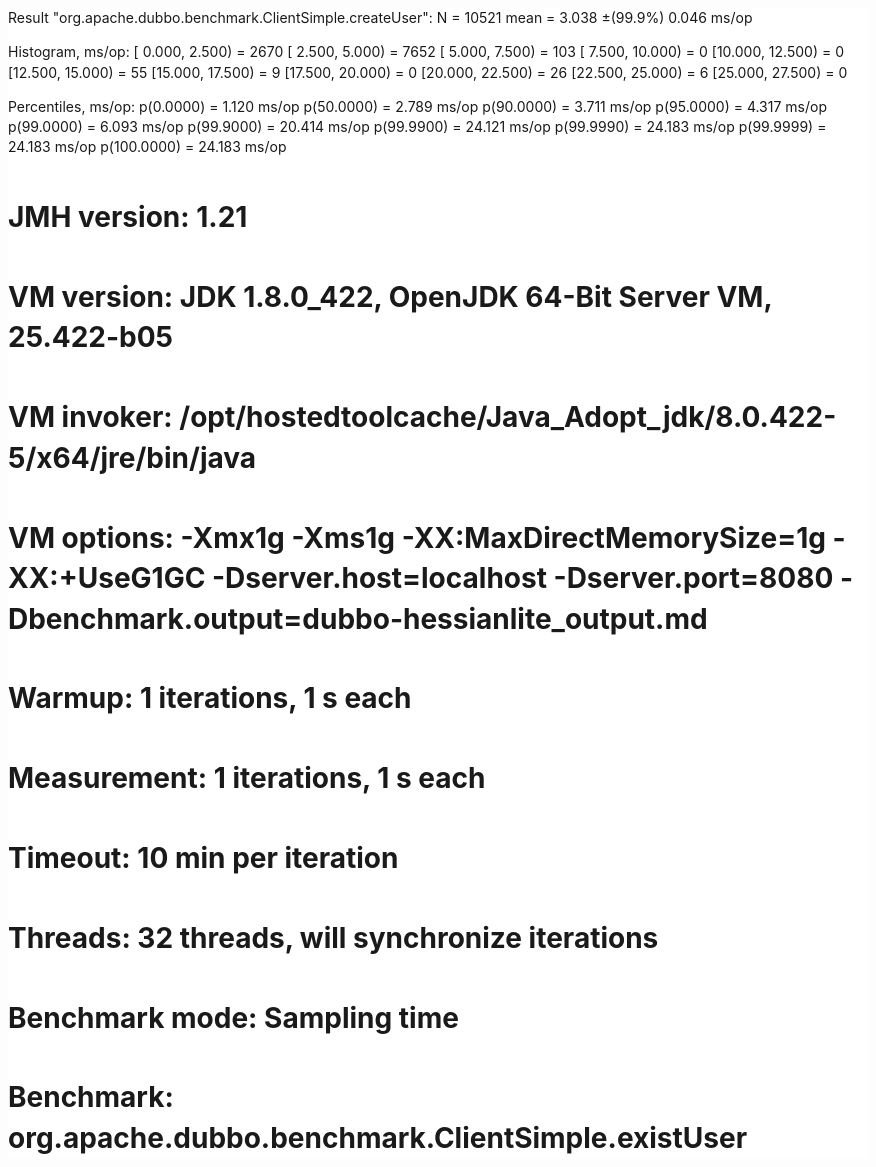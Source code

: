 

Result "org.apache.dubbo.benchmark.ClientSimple.createUser":
  N = 10521
  mean =      3.038 ±(99.9%) 0.046 ms/op

  Histogram, ms/op:
    [ 0.000,  2.500) = 2670 
    [ 2.500,  5.000) = 7652 
    [ 5.000,  7.500) = 103 
    [ 7.500, 10.000) = 0 
    [10.000, 12.500) = 0 
    [12.500, 15.000) = 55 
    [15.000, 17.500) = 9 
    [17.500, 20.000) = 0 
    [20.000, 22.500) = 26 
    [22.500, 25.000) = 6 
    [25.000, 27.500) = 0 

  Percentiles, ms/op:
      p(0.0000) =      1.120 ms/op
     p(50.0000) =      2.789 ms/op
     p(90.0000) =      3.711 ms/op
     p(95.0000) =      4.317 ms/op
     p(99.0000) =      6.093 ms/op
     p(99.9000) =     20.414 ms/op
     p(99.9900) =     24.121 ms/op
     p(99.9990) =     24.183 ms/op
     p(99.9999) =     24.183 ms/op
    p(100.0000) =     24.183 ms/op


# JMH version: 1.21
# VM version: JDK 1.8.0_422, OpenJDK 64-Bit Server VM, 25.422-b05
# VM invoker: /opt/hostedtoolcache/Java_Adopt_jdk/8.0.422-5/x64/jre/bin/java
# VM options: -Xmx1g -Xms1g -XX:MaxDirectMemorySize=1g -XX:+UseG1GC -Dserver.host=localhost -Dserver.port=8080 -Dbenchmark.output=dubbo-hessianlite_output.md
# Warmup: 1 iterations, 1 s each
# Measurement: 1 iterations, 1 s each
# Timeout: 10 min per iteration
# Threads: 32 threads, will synchronize iterations
# Benchmark mode: Sampling time
# Benchmark: org.apache.dubbo.benchmark.ClientSimple.existUser
